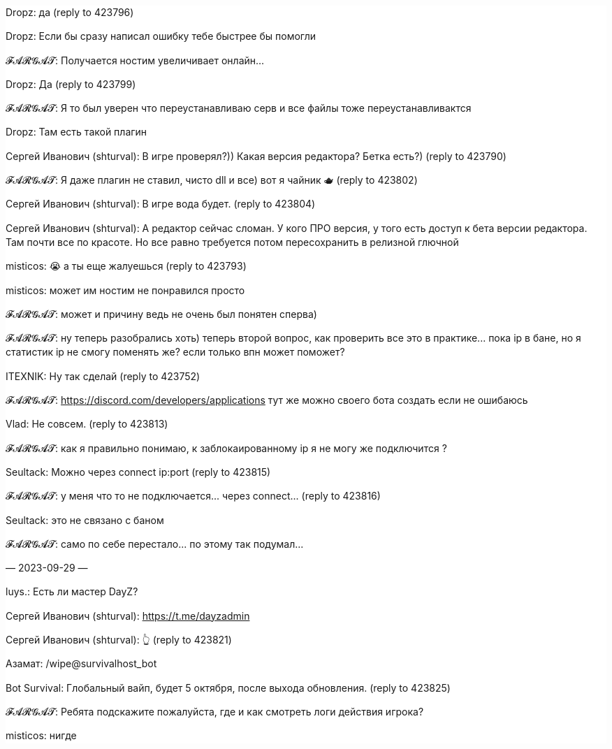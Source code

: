 Dropz: да (reply to 423796)

Dropz: Если бы сразу написал ошибку тебе быстрее бы помогли

𝓕𝓐𝓡𝓖𝓐𝓣: Получается ностим увеличивает онлайн...

Dropz: Да (reply to 423799)

𝓕𝓐𝓡𝓖𝓐𝓣: Я то был уверен что переустанавливаю  серв и все файлы тоже переустанавливактся

Dropz: Там есть такой плагин

Сергей Иванович (shturval): В игре проверял?)) Какая версия редактора? Бетка есть?) (reply to 423790)

𝓕𝓐𝓡𝓖𝓐𝓣: Я даже плагин не ставил, чисто dll и все) вот я чайник 🫖 (reply to 423802)

Сергей Иванович (shturval): В игре вода будет. (reply to 423804)

Сергей Иванович (shturval): А редактор сейчас сломан. У кого ПРО версия, у того есть доступ к бета версии редактора. Там почти все по красоте. Но все равно требуется потом пересохранить в релизной глючной

misticos: 😭 а ты еще жалуешься (reply to 423793)

misticos: может им ностим не понравился просто

𝓕𝓐𝓡𝓖𝓐𝓣: может и причину ведь не очень был понятен сперва)

𝓕𝓐𝓡𝓖𝓐𝓣: ну теперь разобрались хоть) теперь второй вопрос, как проверить все это в практике... пока ip в бане, но я статистик ip не смогу поменять же? если только впн может поможет?

ITEXNIK: Ну так сделай (reply to 423752)

𝓕𝓐𝓡𝓖𝓐𝓣: https://discord.com/developers/applications тут же можно своего бота создать если не ошибаюсь

Vlad: Не совсем. (reply to 423813)

𝓕𝓐𝓡𝓖𝓐𝓣: как я правильно понимаю, к заблокаированному ip  я не могу же подключится ?

Seultack: Можно через connect ip:port (reply to 423815)

𝓕𝓐𝓡𝓖𝓐𝓣: у меня что то не подключается... через connect... (reply to 423816)

Seultack: это не связано с баном

𝓕𝓐𝓡𝓖𝓐𝓣: само по себе перестало... по этому так подумал...

— 2023-09-29 —

luys.: Есть ли мастер DayZ?

Сергей Иванович (shturval): https://t.me/dayzadmin

Сергей Иванович (shturval): 👆 (reply to 423821)

Азамат: /wipe@survivalhost_bot

Bot Survival: Глобальный вайп, будет 5 октября, после выхода обновления. (reply to 423825)

𝓕𝓐𝓡𝓖𝓐𝓣: Ребята подскажите пожалуйста, где и как смотреть логи действия игрока?

misticos: нигде
